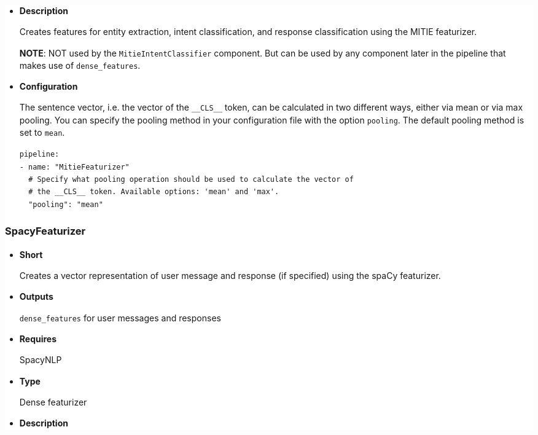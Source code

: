 * **Description**

    Creates features for entity extraction, intent classification, and response classification using the MITIE
    featurizer.

    **NOTE**: NOT used by the `MitieIntentClassifier` component. But can be used by any component later in the pipeline
    that makes use of `dense_features`.



* **Configuration**

    The sentence vector, i.e. the vector of the `__CLS__` token, can be calculated in two different ways, either via
    mean or via max pooling. You can specify the pooling method in your configuration file with the option `pooling`.
    The default pooling method is set to `mean`.

    ```
    pipeline:
    - name: "MitieFeaturizer"
      # Specify what pooling operation should be used to calculate the vector of
      # the __CLS__ token. Available options: 'mean' and 'max'.
      "pooling": "mean"
    ```


### SpacyFeaturizer


* **Short**

    Creates a vector representation of user message and response (if specified) using the spaCy featurizer.



* **Outputs**

    `dense_features` for user messages and responses



* **Requires**

    SpacyNLP



* **Type**

    Dense featurizer



* **Description**
